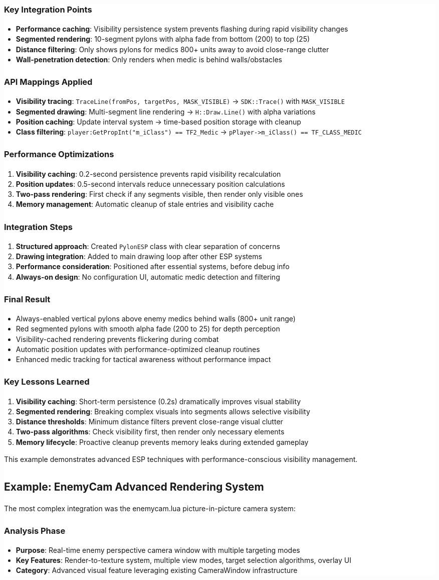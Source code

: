 ### Key Integration Points
- **Performance caching**: Visibility persistence system prevents flashing during rapid visibility changes
- **Segmented rendering**: 10-segment pylons with alpha fade from bottom (200) to top (25)
- **Distance filtering**: Only shows pylons for medics 800+ units away to avoid close-range clutter
- **Wall-penetration detection**: Only renders when medic is behind walls/obstacles

### API Mappings Applied
- **Visibility tracing**: `TraceLine(fromPos, targetPos, MASK_VISIBLE)` → `SDK::Trace()` with `MASK_VISIBLE`
- **Segmented drawing**: Multi-segment line rendering → `H::Draw.Line()` with alpha variations
- **Position caching**: Update interval system → time-based position storage with cleanup
- **Class filtering**: `player:GetPropInt("m_iClass") == TF2_Medic` → `pPlayer->m_iClass() == TF_CLASS_MEDIC`

### Performance Optimizations
1. **Visibility caching**: 0.2-second persistence prevents rapid visibility recalculation
2. **Position updates**: 0.5-second intervals reduce unnecessary position calculations
3. **Two-pass rendering**: First check if any segments visible, then render only visible ones
4. **Memory management**: Automatic cleanup of stale entries and visibility cache

### Integration Steps
1. **Structured approach**: Created `PylonESP` class with clear separation of concerns
2. **Drawing integration**: Added to main drawing loop after other ESP systems
3. **Performance consideration**: Positioned after essential systems, before debug info
4. **Always-on design**: No configuration UI, automatic medic detection and filtering

### Final Result
- Always-enabled vertical pylons above enemy medics behind walls (800+ unit range)
- Red segmented pylons with smooth alpha fade (200 to 25) for depth perception
- Visibility-cached rendering prevents flickering during combat
- Automatic position updates with performance-optimized cleanup routines
- Enhanced medic tracking for tactical awareness without performance impact

### Key Lessons Learned
1. **Visibility caching**: Short-term persistence (0.2s) dramatically improves visual stability
2. **Segmented rendering**: Breaking complex visuals into segments allows selective visibility
3. **Distance thresholds**: Minimum distance filters prevent close-range visual clutter
4. **Two-pass algorithms**: Check visibility first, then render only necessary elements
5. **Memory lifecycle**: Proactive cleanup prevents memory leaks during extended gameplay

This example demonstrates advanced ESP techniques with performance-conscious visibility management.

## Example: EnemyCam Advanced Rendering System

The most complex integration was the enemycam.lua picture-in-picture camera system:

### Analysis Phase
- **Purpose**: Real-time enemy perspective camera window with multiple targeting modes
- **Key Features**: Render-to-texture system, multiple view modes, target selection algorithms, overlay UI
- **Category**: Advanced visual feature leveraging existing CameraWindow infrastructure
